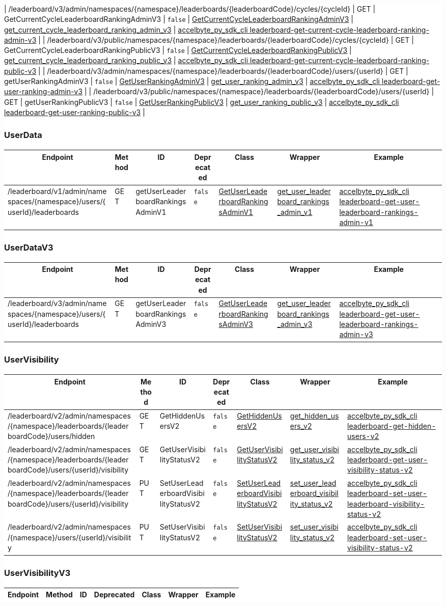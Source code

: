 | /leaderboard/v3/admin/namespaces/{namespace}/leaderboards/{leaderboardCode}/cycles/{cycleId} | GET | GetCurrentCycleLeaderboardRankingAdminV3 | `false` | [GetCurrentCycleLeaderboardRankingAdminV3](../../accelbyte_py_sdk/api/leaderboard/operations/leaderboard_data_v3/get_current_cycle_leade_f8a4d7.py) | [get_current_cycle_leaderboard_ranking_admin_v3](../../accelbyte_py_sdk/api/leaderboard/wrappers/_leaderboard_data_v3.py) | [accelbyte_py_sdk_cli leaderboard-get-current-cycle-leaderboard-ranking-admin-v3](../../samples/cli/accelbyte_py_sdk_cli/leaderboard/_get_current_cycle_leaderboard_ranking_admin_v3.py) |
| /leaderboard/v3/public/namespaces/{namespace}/leaderboards/{leaderboardCode}/cycles/{cycleId} | GET | GetCurrentCycleLeaderboardRankingPublicV3 | `false` | [GetCurrentCycleLeaderboardRankingPublicV3](../../accelbyte_py_sdk/api/leaderboard/operations/leaderboard_data_v3/get_current_cycle_leade_2c20ce.py) | [get_current_cycle_leaderboard_ranking_public_v3](../../accelbyte_py_sdk/api/leaderboard/wrappers/_leaderboard_data_v3.py) | [accelbyte_py_sdk_cli leaderboard-get-current-cycle-leaderboard-ranking-public-v3](../../samples/cli/accelbyte_py_sdk_cli/leaderboard/_get_current_cycle_leaderboard_ranking_public_v3.py) |
| /leaderboard/v3/admin/namespaces/{namespace}/leaderboards/{leaderboardCode}/users/{userId} | GET | getUserRankingAdminV3 | `false` | [GetUserRankingAdminV3](../../accelbyte_py_sdk/api/leaderboard/operations/leaderboard_data_v3/get_user_ranking_admin_v3.py) | [get_user_ranking_admin_v3](../../accelbyte_py_sdk/api/leaderboard/wrappers/_leaderboard_data_v3.py) | [accelbyte_py_sdk_cli leaderboard-get-user-ranking-admin-v3](../../samples/cli/accelbyte_py_sdk_cli/leaderboard/_get_user_ranking_admin_v3.py) |
| /leaderboard/v3/public/namespaces/{namespace}/leaderboards/{leaderboardCode}/users/{userId} | GET | getUserRankingPublicV3 | `false` | [GetUserRankingPublicV3](../../accelbyte_py_sdk/api/leaderboard/operations/leaderboard_data_v3/get_user_ranking_public_v3.py) | [get_user_ranking_public_v3](../../accelbyte_py_sdk/api/leaderboard/wrappers/_leaderboard_data_v3.py) | [accelbyte_py_sdk_cli leaderboard-get-user-ranking-public-v3](../../samples/cli/accelbyte_py_sdk_cli/leaderboard/_get_user_ranking_public_v3.py) |

### UserData
| Endpoint | Method | ID | Deprecated | Class | Wrapper | Example |
|---|---|---|---|---|---|---|
| /leaderboard/v1/admin/namespaces/{namespace}/users/{userId}/leaderboards | GET | getUserLeaderboardRankingsAdminV1 | `false` | [GetUserLeaderboardRankingsAdminV1](../../accelbyte_py_sdk/api/leaderboard/operations/user_data/get_user_leaderboard_ra_d2aae2.py) | [get_user_leaderboard_rankings_admin_v1](../../accelbyte_py_sdk/api/leaderboard/wrappers/_user_data.py) | [accelbyte_py_sdk_cli leaderboard-get-user-leaderboard-rankings-admin-v1](../../samples/cli/accelbyte_py_sdk_cli/leaderboard/_get_user_leaderboard_rankings_admin_v1.py) |

### UserDataV3
| Endpoint | Method | ID | Deprecated | Class | Wrapper | Example |
|---|---|---|---|---|---|---|
| /leaderboard/v3/admin/namespaces/{namespace}/users/{userId}/leaderboards | GET | getUserLeaderboardRankingsAdminV3 | `false` | [GetUserLeaderboardRankingsAdminV3](../../accelbyte_py_sdk/api/leaderboard/operations/user_data_v3/get_user_leaderboard_ra_e5b21a.py) | [get_user_leaderboard_rankings_admin_v3](../../accelbyte_py_sdk/api/leaderboard/wrappers/_user_data_v3.py) | [accelbyte_py_sdk_cli leaderboard-get-user-leaderboard-rankings-admin-v3](../../samples/cli/accelbyte_py_sdk_cli/leaderboard/_get_user_leaderboard_rankings_admin_v3.py) |

### UserVisibility
| Endpoint | Method | ID | Deprecated | Class | Wrapper | Example |
|---|---|---|---|---|---|---|
| /leaderboard/v2/admin/namespaces/{namespace}/leaderboards/{leaderboardCode}/users/hidden | GET | GetHiddenUsersV2 | `false` | [GetHiddenUsersV2](../../accelbyte_py_sdk/api/leaderboard/operations/user_visibility/get_hidden_users_v2.py) | [get_hidden_users_v2](../../accelbyte_py_sdk/api/leaderboard/wrappers/_user_visibility.py) | [accelbyte_py_sdk_cli leaderboard-get-hidden-users-v2](../../samples/cli/accelbyte_py_sdk_cli/leaderboard/_get_hidden_users_v2.py) |
| /leaderboard/v2/admin/namespaces/{namespace}/leaderboards/{leaderboardCode}/users/{userId}/visibility | GET | GetUserVisibilityStatusV2 | `false` | [GetUserVisibilityStatusV2](../../accelbyte_py_sdk/api/leaderboard/operations/user_visibility/get_user_visibility_status_v2.py) | [get_user_visibility_status_v2](../../accelbyte_py_sdk/api/leaderboard/wrappers/_user_visibility.py) | [accelbyte_py_sdk_cli leaderboard-get-user-visibility-status-v2](../../samples/cli/accelbyte_py_sdk_cli/leaderboard/_get_user_visibility_status_v2.py) |
| /leaderboard/v2/admin/namespaces/{namespace}/leaderboards/{leaderboardCode}/users/{userId}/visibility | PUT | SetUserLeaderboardVisibilityStatusV2 | `false` | [SetUserLeaderboardVisibilityStatusV2](../../accelbyte_py_sdk/api/leaderboard/operations/user_visibility/set_user_leaderboard_vi_7b0546.py) | [set_user_leaderboard_visibility_status_v2](../../accelbyte_py_sdk/api/leaderboard/wrappers/_user_visibility.py) | [accelbyte_py_sdk_cli leaderboard-set-user-leaderboard-visibility-status-v2](../../samples/cli/accelbyte_py_sdk_cli/leaderboard/_set_user_leaderboard_visibility_status_v2.py) |
| /leaderboard/v2/admin/namespaces/{namespace}/users/{userId}/visibility | PUT | SetUserVisibilityStatusV2 | `false` | [SetUserVisibilityStatusV2](../../accelbyte_py_sdk/api/leaderboard/operations/user_visibility/set_user_visibility_status_v2.py) | [set_user_visibility_status_v2](../../accelbyte_py_sdk/api/leaderboard/wrappers/_user_visibility.py) | [accelbyte_py_sdk_cli leaderboard-set-user-visibility-status-v2](../../samples/cli/accelbyte_py_sdk_cli/leaderboard/_set_user_visibility_status_v2.py) |

### UserVisibilityV3
| Endpoint | Method | ID | Deprecated | Class | Wrapper | Example |
|---|---|---|---|---|---|---|